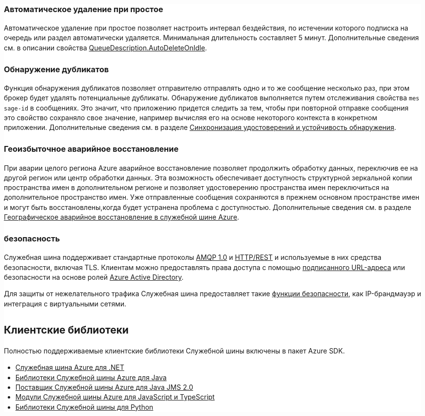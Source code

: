 ### <a name="autodelete-on-idle"></a>Автоматическое удаление при простое

Автоматическое удаление при простое позволяет настроить интервал бездействия, по истечении которого подписка на очередь или раздел автоматически удаляется. Минимальная длительность составляет 5 минут. Дополнительные сведения см. в описании свойства [QueueDescription.AutoDeleteOnIdle](/dotnet/api/microsoft.servicebus.messaging.queuedescription.autodeleteonidle).

### <a name="duplicate-detection"></a>Обнаружение дубликатов
Функция обнаружения дубликатов позволяет отправителю отправлять одно и то же сообщение несколько раз, при этом брокер будет удалять потенциальные дубликаты. Обнаружение дубликатов выполняется путем отслеживания свойства `message-id` в сообщениях. Это значит, что приложению придется следить за тем, чтобы при повторной отправке сообщения это свойство сохраняло свое значение, например вычисляя его на основе некоторого контекста в конкретном приложении. Дополнительные сведения см. в разделе [Синхронизация удостоверений и устойчивость обнаружения](duplicate-detection.md).

### <a name="geo-disaster-recovery"></a>Геоизбыточное аварийное восстановление

При аварии целого региона Azure аварийное восстановление позволяет продолжить обработку данных, переключив ее на другой регион или центр обработки данных. Эта возможность обеспечивает доступность структурной зеркальной копии пространства имен в дополнительном регионе и позволяет удостоверению пространства имен переключиться на дополнительное пространство имен. Уже отправленные сообщения сохраняются в прежнем основном пространстве имен и могут быть восстановлены,когда будет устранена проблема с доступностью. Дополнительные сведения см. в разделе [Географическое аварийное восстановление в служебной шине Azure](service-bus-geo-dr.md).

### <a name="security"></a>безопасность

Служебная шина поддерживает стандартные протоколы [AMQP 1.0](service-bus-amqp-overview.md) и [HTTP/REST](/rest/api/servicebus/) и используемые в них средства безопасности, включая TLS. Клиентам можно предоставлять права доступа с помощью [подписанного URL-адреса](service-bus-sas.md) или безопасности на основе ролей [Azure Active Directory](service-bus-authentication-and-authorization.md). 

Для защиты от нежелательного трафика Служебная шина предоставляет такие [функции безопасности](network-security.md), как IP-брандмауэр и интеграция с виртуальными сетями. 

## <a name="client-libraries"></a>Клиентские библиотеки

Полностью поддерживаемые клиентские библиотеки Служебной шины включены в пакет Azure SDK.

- [Служебная шина Azure для .NET](/dotnet/api/overview/azure/service-bus?preserve-view=true&view=azure-dotnet)
- [Библиотеки Служебной шины Azure для Java](/java/api/overview/azure/servicebus?preserve-view=true&view=azure-java-stable)
- [Поставщик Служебной шины Azure для Java JMS 2.0](how-to-use-java-message-service-20.md)
- [Модули Служебной шины Azure для JavaScript и TypeScript](/javascript/api/overview/azure/service-bus?preserve-view=true&view=azure-node-latest)
- [Библиотеки Служебной шины для Python](/python/api/overview/azure/servicebus?preserve-view=true&view=azure-python)

